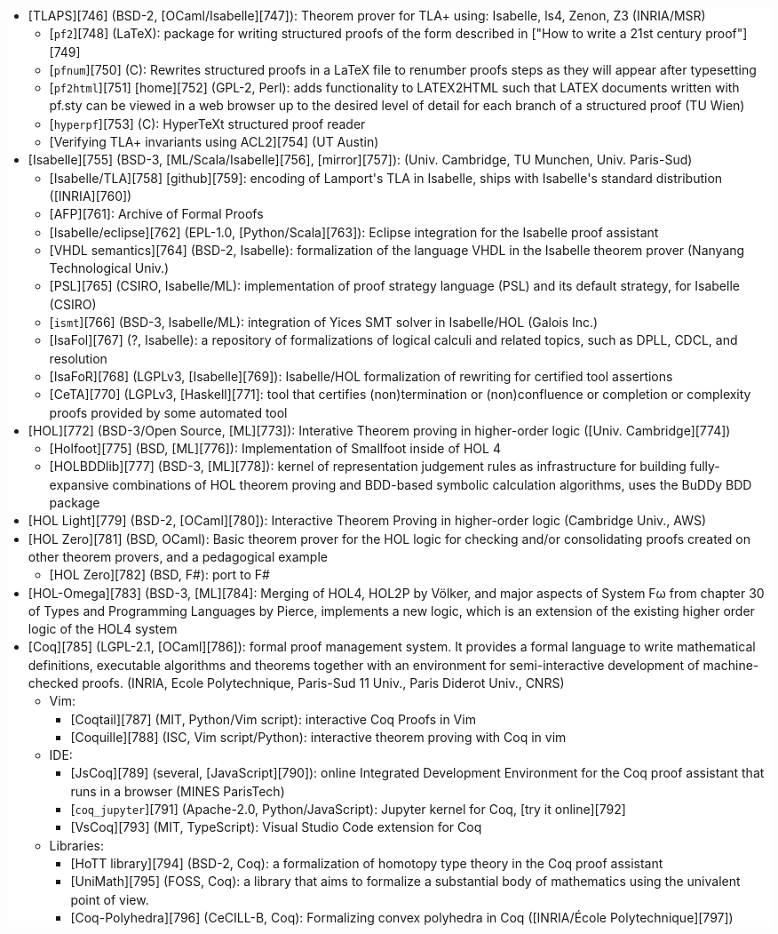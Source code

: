 -   [TLAPS][746] (BSD-2, [OCaml/Isabelle][747]): Theorem prover for TLA+ using: Isabelle, ls4, Zenon, Z3 (INRIA/MSR)
    -   [`pf2`][748] (LaTeX): package for writing structured proofs of the form described in ["How to write a 21st century proof"][749]
    -   [`pfnum`][750] (C): Rewrites structured proofs in a LaTeX file to renumber proofs steps as they will appear after typesetting
    -   [`pf2html`][751] [home][752] (GPL-2, Perl): adds functionality to LATEX2HTML such that LATEX documents written with pf.sty can be viewed in a web browser up to the desired level of detail for each branch of a structured proof (TU Wien)
    -   [`hyperpf`][753] (C): HyperTeXt structured proof reader
    -   [Verifying TLA+ invariants using ACL2][754] (UT Austin)
-   [Isabelle][755] (BSD-3, [ML/Scala/Isabelle][756], [mirror][757]): (Univ. Cambridge, TU Munchen, Univ. Paris-Sud)
    -   [Isabelle/TLA][758] [github][759]: encoding of Lamport's TLA in Isabelle, ships with Isabelle's standard distribution ([INRIA][760])
    -   [AFP][761]: Archive of Formal Proofs
    -   [Isabelle/eclipse][762] (EPL-1.0, [Python/Scala][763]): Eclipse integration for the Isabelle proof assistant
    -   [VHDL semantics][764] (BSD-2, Isabelle): formalization of the language VHDL in the Isabelle theorem prover (Nanyang Technological Univ.)
    -   [PSL][765] (CSIRO, Isabelle/ML): implementation of proof strategy language (PSL) and its default strategy, for Isabelle (CSIRO)
    -   [`ismt`][766] (BSD-3, Isabelle/ML): integration of Yices SMT solver in Isabelle/HOL (Galois Inc.)
    -   [IsaFol][767] (?, Isabelle): a repository of formalizations of logical calculi and related topics, such as DPLL, CDCL, and resolution
    -   [IsaFoR][768] (LGPLv3, [Isabelle][769]): Isabelle/HOL formalization of rewriting for certified tool assertions
    -   [CeTA][770] (LGPLv3, [Haskell][771]: tool that certifies (non)termination or (non)confluence or completion or complexity proofs provided by some automated tool
-   [HOL][772] (BSD-3/Open Source, [ML][773]): Interative Theorem proving in higher-order logic ([Univ. Cambridge][774])
    -   [Holfoot][775] (BSD, [ML][776]): Implementation of Smallfoot inside of HOL 4
    -   [HOLBDDlib][777] (BSD-3, [ML][778]): kernel of representation judgement rules as infrastructure for building fully-expansive combinations of HOL theorem proving and BDD-based symbolic calculation algorithms, uses the BuDDy BDD package
-   [HOL Light][779] (BSD-2, [OCaml][780]): Interactive Theorem Proving in higher-order logic (Cambridge Univ., AWS)
-   [HOL Zero][781] (BSD, OCaml): Basic theorem prover for the HOL logic for checking and/or consolidating proofs created on other theorem provers, and a pedagogical example
    -   [HOL Zero][782] (BSD, F#): port to F#
-   [HOL-Omega][783] (BSD-3, [ML][784]: Merging of HOL4, HOL2P by Völker, and major aspects of System Fω from chapter 30 of Types and Programming Languages by Pierce, implements a new logic, which is an extension of the existing higher order logic of the HOL4 system
-   [Coq][785] (LGPL-2.1, [OCaml][786]): formal proof management system. It provides a formal language to write mathematical definitions, executable algorithms and theorems together with an environment for semi-interactive development of machine-checked proofs. (INRIA, Ecole Polytechnique, Paris-Sud 11 Univ., Paris Diderot Univ., CNRS)
    -   Vim:
        -   [Coqtail][787] (MIT, Python/Vim script): interactive Coq Proofs in Vim
        -   [Coquille][788] (ISC, Vim script/Python): interactive theorem proving with Coq in vim
    -   IDE:
        -   [JsCoq][789] (several, [JavaScript][790]): online Integrated Development Environment for the Coq proof assistant that runs in a browser (MINES ParisTech)
        -   [`coq_jupyter`][791] (Apache-2.0, Python/JavaScript): Jupyter kernel for Coq, [try it online][792]
        -   [VsCoq][793] (MIT, TypeScript): Visual Studio Code extension for Coq
    -   Libraries:
        -   [HoTT library][794] (BSD-2, Coq): a formalization of homotopy type theory in the Coq proof assistant
        -   [UniMath][795] (FOSS, Coq): a library that aims to formalize a substantial body of mathematics using the univalent point of view.
        -   [Coq-Polyhedra][796] (CeCILL-B, Coq): Formalizing convex polyhedra in Coq ([INRIA/École Polytechnique][797])